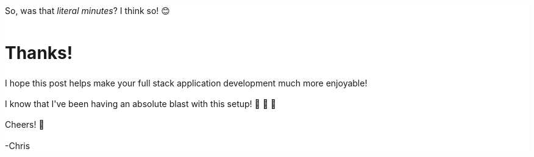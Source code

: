 So, was that _literal minutes_? I think so! 😊

# Thanks!

I hope this post helps make your full stack application development much more enjoyable! 

I know that I've been having an absolute blast with this setup! :rocket: :rocket: :rocket:

Cheers! 🍺

-Chris
